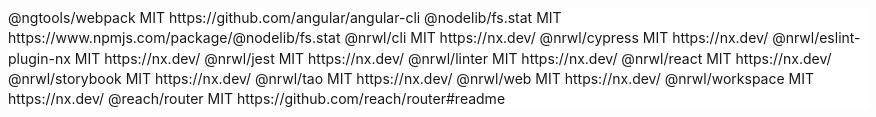 <tr>
<td>@ngtools/webpack</td>
<td>MIT</td>
<td>https://github.com/angular/angular-cli</td>
</tr>
<tr>
<td>@nodelib/fs.stat</td>
<td>MIT</td>
<td>https://www.npmjs.com/package/@nodelib/fs.stat</td>
</tr>
<tr>
<td>@nrwl/cli</td>
<td>MIT</td>
<td>https://nx.dev/</td>
</tr>
<tr>
<td>@nrwl/cypress</td>
<td>MIT</td>
<td>https://nx.dev/</td>
</tr>
<tr>
<td>@nrwl/eslint-plugin-nx</td>
<td>MIT</td>
<td>https://nx.dev/</td>
</tr>
<tr>
<td>@nrwl/jest</td>
<td>MIT</td>
<td>https://nx.dev/</td>
</tr>
<tr>
<td>@nrwl/linter</td>
<td>MIT</td>
<td>https://nx.dev/</td>
</tr>
<tr>
<td>@nrwl/react</td>
<td>MIT</td>
<td>https://nx.dev/</td>
</tr>
<tr>
<td>@nrwl/storybook</td>
<td>MIT</td>
<td>https://nx.dev/</td>
</tr>
<tr>
<td>@nrwl/tao</td>
<td>MIT</td>
<td>https://nx.dev/</td>
</tr>
<tr>
<td>@nrwl/web</td>
<td>MIT</td>
<td>https://nx.dev/</td>
</tr>
<tr>
<td>@nrwl/workspace</td>
<td>MIT</td>
<td>https://nx.dev/</td>
</tr>
<tr>
<td>@reach/router</td>
<td>MIT</td>
<td>https://github.com/reach/router#readme</td>